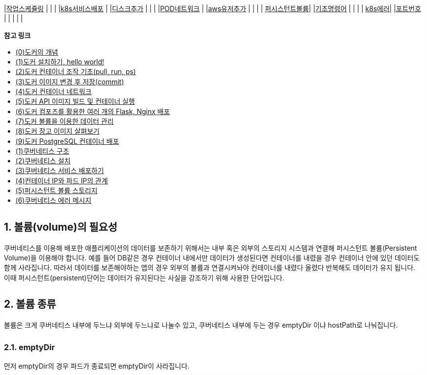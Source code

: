 |[작업스케쥴링](https://losskatsu.github.io/os-kernel/crontab/) | | | |[k8s서비스배포](https://losskatsu.github.io/it-infra/kubernetes03/) |
|[디스크추가](https://losskatsu.github.io/os-kernel/add-harddisk/) | | | |[POD네트워크](https://losskatsu.github.io/it-infra/kubernetes04/) |
|[aws유저추가](https://losskatsu.github.io/os-kernel/aws-add-user/) | | | | [퍼시스턴트볼륨](https://losskatsu.github.io/it-infra/kubernetes05/)|
|[기초명령어](https://losskatsu.github.io/it-infra/ps-grep-pipe-redirect/) | | | | [k8s에러](https://losskatsu.github.io/it-infra/kubernetes06/)|
|[포트번호](https://losskatsu.github.io/it-infra/port/) | | | | |

**참고 링크**

* [(0)도커의 개념](https://losskatsu.github.io/it-infra/docker00/)  
* [(1)도커 설치하기, hello world!](https://losskatsu.github.io/it-infra/docker01/)  
* [(2)도커 컨테이너 조작 기초(pull, run, ps)](https://losskatsu.github.io/it-infra/docker02/)  
* [(3)도커 이미지 변경 후 저장(commit)](https://losskatsu.github.io/it-infra/docker03/)  
* [(4)도커 컨테이너 네트워크](https://losskatsu.github.io/it-infra/docker04/)  
* [(5)도커 API 이미지 빌드 및 컨테이너 실행](https://losskatsu.github.io/it-infra/docker05/)
* [(6)도커 컴포즈를 활용한 여러 개의 Flask, Nginx 배포](https://losskatsu.github.io/it-infra/docker06/)
* [(7)도커 볼륨을 이용한 데이터 관리](https://losskatsu.github.io/it-infra/docker07/)
* [(8)도커 장고 이미지 살펴보기](https://losskatsu.github.io/it-infra/docker08/)
* [(9)도커 PostgreSQL 컨테이너 배포](https://losskatsu.github.io/it-infra/docker09/)
* [(1)쿠버네티스 구조](https://losskatsu.github.io/it-infra/kubernetes01/)  
* [(2)쿠버네티스 설치](https://losskatsu.github.io/it-infra/kubernetes02/)
* [(3)쿠버네티스 서비스 배포하기](https://losskatsu.github.io/it-infra/kubernetes03/)
* [(4)컨테이너 IP와 파드 IP의 관계](https://losskatsu.github.io/it-infra/kubernetes04/)
* [(5)퍼시스턴트 볼륨 스토리지](https://losskatsu.github.io/it-infra/kubernetes05/)
* [(6)쿠버네티스 에러 메시지](https://losskatsu.github.io/it-infra/kubernetes06/)


## 1. 볼륨(volume)의 필요성

쿠버네티스를 이용해 배포한 애플리케이션의 데이터를 보존하기 위해서는 내부 혹은 외부의 스토리지 시스템과 연결해 
퍼시스턴트 볼륨(Persistent Volume)을 이용해야 합니다. 예를 들어 DB같은 경우 컨테이너 내에서만 데이터가 생성된다면 
컨테이너를 내렸을 경우 컨테이너 안에 있던 데이터도 함께 사라집니다. 
따라서 데이터를 보존해야하는 앱의 경우 외부의 볼륨과 연결시켜놔야 컨테이너를 내렸다 올렸다 반복해도 
데이터가 유지 됩니다. 이때 퍼시스턴트(persistent)단어는 데이터가 유지된다는 사실을 강조하기 위해 사용한 단어입니다. 


## 2. 볼륨 종류

볼륨은 크게 쿠버네티스 내부에 두느냐 외부에 두느냐로 나눌수 있고, 
쿠버네티스 내부에 두는 경우 emptyDir 이냐 hostPath로 나눠집니다. 

### 2.1. emptyDir

먼저 emptyDir의 경우 파드가 종료되면 emptyDir이 사라집니다. 
